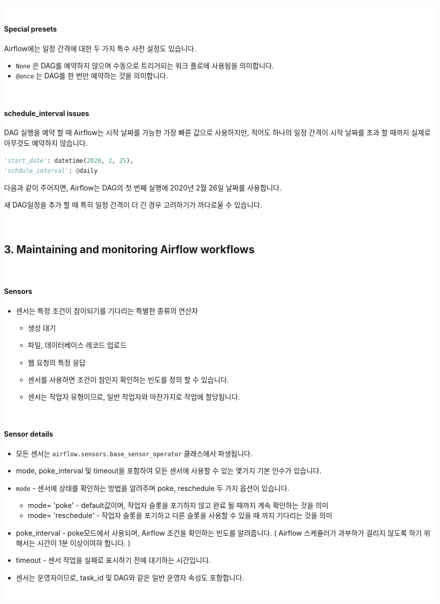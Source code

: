 <br>

#### Special presets

Airflow에는 일정 간격에 대한 두 가지 특수 사전 설정도 있습니다.

- `None` 은 DAG를 예약하지 않으며 수동으로 트리거되는 워크 플로에 사용됨을 의미합니다.
- `@once` 는 DAG를 한 번만 예약하는 것을 의미합니다.

<br>



#### schedule_interval issues

DAG 실행을 예약 할 때 Airflow는 시작 날짜를 가능한 가장 빠른 값으로 사용하지만, 적어도 하나의 일정 간격이 시작 날짜를 초과 할 때까지 실제로 아무것도 예약하지 않습니다.

```python
'start_date': datetime(2020, 2, 25),
'schdule_interval': @daily
```

다음과 같이 주어지면, Airflow는 DAG의 첫 번째 실행에 2020년 2월 26일 날짜를 사용합니다. 

새 DAG일정을 추가 할 때 특히 일정 간격이 더 긴 경우 고려하기가 까다로울 수 있습니다.

<br>

## 3. Maintaining and monitoring Airflow workflows

<br>

#### Sensors

- 센서는 특정 조건이 참이되기를 기다리는 특별한 종류의 연산자
    - 생성 대기
    - 파일, 데이터베이스 레코드 업로드
    - 웹 요청의 특정 응답

  - 센서를 사용하면 조건이 참인지 확인하는 빈도를 정의 할 수 있습니다.
  - 센서는 작업자 유형이므로, 일반 작업자와 마찬가지로 작업에 할당됩니다.

<br>

#### Sensor details

- 모든 센서는  `airflow.sensors.base_sensor_operator` 클래스에서 파생됩니다.
- mode, poke_interval 및 timeout을 포함하여 모든 센서에 사용할 수 있는 몇가지 기본 인수가 있습니다.
- `mode` - 센서에 상태를 확인하는 방법을 알려주며 poke, reschedule 두 가지 옵션이 있습니다.
  - mode= 'poke' - default값이며, 작업자 슬롯을 포기하지 않고 완료 될 때까지 계속 확인하는 것을 의미
  - mode= 'reschedule' - 작업자 슬롯을 포기하고 다른 슬롯을 사용할 수 있을 때 까지 기다리는 것을 의미

- poke_interval - poke모드에서 사용되며, Airflow 조건을 확인하는 빈도를 알려줍니다. ( Airflow 스케쥴러가 과부하가 걸리지 않도록 하기 위해서는 시간이 1분 이상이여햐 합니다. )
- timeout - 센서 작업을 실패로 표시하기 전에 대기하는 시간입니다.
-  센서는 운영자이므로, task_id 및 DAG와 같은 일반 운영자 속성도 포함합니다.

<br>
